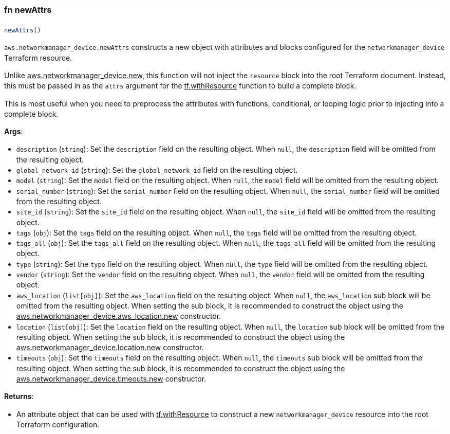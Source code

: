 
### fn newAttrs

```ts
newAttrs()
```


`aws.networkmanager_device.newAttrs` constructs a new object with attributes and blocks configured for the `networkmanager_device`
Terraform resource.

Unlike [aws.networkmanager_device.new](#fn-new), this function will not inject the `resource`
block into the root Terraform document. Instead, this must be passed in as the `attrs` argument for the
[tf.withResource](https://github.com/tf-libsonnet/core/tree/main/docs#fn-withresource) function to build a complete block.

This is most useful when you need to preprocess the attributes with functions, conditional, or looping logic prior to
injecting into a complete block.

**Args**:
  - `description` (`string`): Set the `description` field on the resulting object. When `null`, the `description` field will be omitted from the resulting object.
  - `global_network_id` (`string`): Set the `global_network_id` field on the resulting object.
  - `model` (`string`): Set the `model` field on the resulting object. When `null`, the `model` field will be omitted from the resulting object.
  - `serial_number` (`string`): Set the `serial_number` field on the resulting object. When `null`, the `serial_number` field will be omitted from the resulting object.
  - `site_id` (`string`): Set the `site_id` field on the resulting object. When `null`, the `site_id` field will be omitted from the resulting object.
  - `tags` (`obj`): Set the `tags` field on the resulting object. When `null`, the `tags` field will be omitted from the resulting object.
  - `tags_all` (`obj`): Set the `tags_all` field on the resulting object. When `null`, the `tags_all` field will be omitted from the resulting object.
  - `type` (`string`): Set the `type` field on the resulting object. When `null`, the `type` field will be omitted from the resulting object.
  - `vendor` (`string`): Set the `vendor` field on the resulting object. When `null`, the `vendor` field will be omitted from the resulting object.
  - `aws_location` (`list[obj]`): Set the `aws_location` field on the resulting object. When `null`, the `aws_location` sub block will be omitted from the resulting object. When setting the sub block, it is recommended to construct the object using the [aws.networkmanager_device.aws_location.new](#fn-aws_locationnew) constructor.
  - `location` (`list[obj]`): Set the `location` field on the resulting object. When `null`, the `location` sub block will be omitted from the resulting object. When setting the sub block, it is recommended to construct the object using the [aws.networkmanager_device.location.new](#fn-locationnew) constructor.
  - `timeouts` (`obj`): Set the `timeouts` field on the resulting object. When `null`, the `timeouts` sub block will be omitted from the resulting object. When setting the sub block, it is recommended to construct the object using the [aws.networkmanager_device.timeouts.new](#fn-timeoutsnew) constructor.

**Returns**:
  - An attribute object that can be used with [tf.withResource](https://github.com/tf-libsonnet/core/tree/main/docs#fn-withresource) to construct a new `networkmanager_device` resource into the root Terraform configuration.
